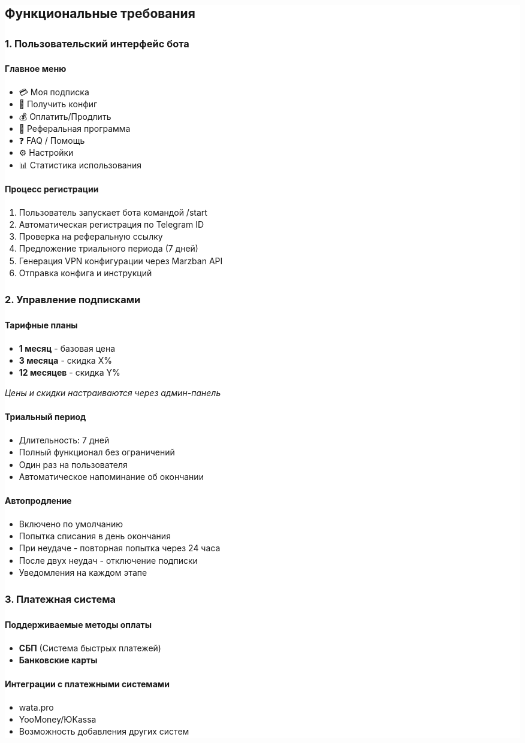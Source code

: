 ## Функциональные требования

### 1. Пользовательский интерфейс бота

#### Главное меню
- 💳 Моя подписка
- 🔑 Получить конфиг
- 💰 Оплатить/Продлить
- 👥 Реферальная программа
- ❓ FAQ / Помощь
- ⚙️ Настройки
- 📊 Статистика использования

#### Процесс регистрации
1. Пользователь запускает бота командой /start
2. Автоматическая регистрация по Telegram ID
3. Проверка на реферальную ссылку
4. Предложение триального периода (7 дней)
5. Генерация VPN конфигурации через Marzban API
6. Отправка конфига и инструкций

### 2. Управление подписками

#### Тарифные планы
- **1 месяц** - базовая цена
- **3 месяца** - скидка X%
- **12 месяцев** - скидка Y%

*Цены и скидки настраиваются через админ-панель*

#### Триальный период
- Длительность: 7 дней
- Полный функционал без ограничений
- Один раз на пользователя
- Автоматическое напоминание об окончании

#### Автопродление
- Включено по умолчанию
- Попытка списания в день окончания
- При неудаче - повторная попытка через 24 часа
- После двух неудач - отключение подписки
- Уведомления на каждом этапе

### 3. Платежная система

#### Поддерживаемые методы оплаты
- **СБП** (Система быстрых платежей)
- **Банковские карты**

#### Интеграции с платежными системами
- wata.pro
- YooMoney/ЮKassa
- Возможность добавления других систем
